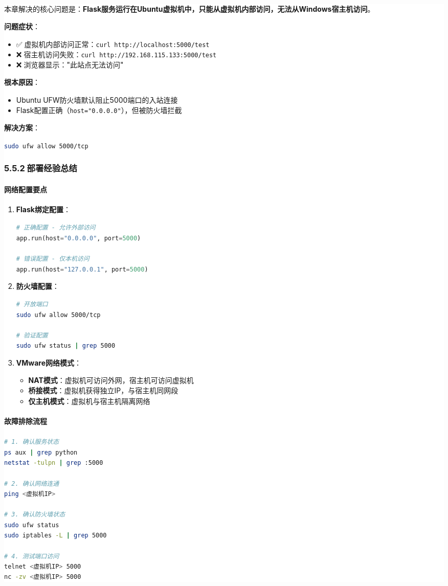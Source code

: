 本章解决的核心问题是：**Flask服务运行在Ubuntu虚拟机中，只能从虚拟机内部访问，无法从Windows宿主机访问**。

**问题症状**：
- ✅ 虚拟机内部访问正常：`curl http://localhost:5000/test`
- ❌ 宿主机访问失败：`curl http://192.168.115.133:5000/test`
- ❌ 浏览器显示："此站点无法访问"

**根本原因**：
- Ubuntu UFW防火墙默认阻止5000端口的入站连接
- Flask配置正确（`host="0.0.0.0"`），但被防火墙拦截

**解决方案**：
```bash
sudo ufw allow 5000/tcp
```

### 5.5.2 部署经验总结

#### **网络配置要点**

1. **Flask绑定配置**：
   ```python
   # 正确配置 - 允许外部访问
   app.run(host="0.0.0.0", port=5000)
   
   # 错误配置 - 仅本机访问
   app.run(host="127.0.0.1", port=5000)
   ```

2. **防火墙配置**：
   ```bash
   # 开放端口
   sudo ufw allow 5000/tcp
   
   # 验证配置
   sudo ufw status | grep 5000
   ```

3. **VMware网络模式**：
   - **NAT模式**：虚拟机可访问外网，宿主机可访问虚拟机
   - **桥接模式**：虚拟机获得独立IP，与宿主机同网段
   - **仅主机模式**：虚拟机与宿主机隔离网络

#### **故障排除流程**

```bash
# 1. 确认服务状态
ps aux | grep python
netstat -tulpn | grep :5000

# 2. 确认网络连通
ping <虚拟机IP>

# 3. 确认防火墙状态
sudo ufw status
sudo iptables -L | grep 5000

# 4. 测试端口访问
telnet <虚拟机IP> 5000
nc -zv <虚拟机IP> 5000
```
